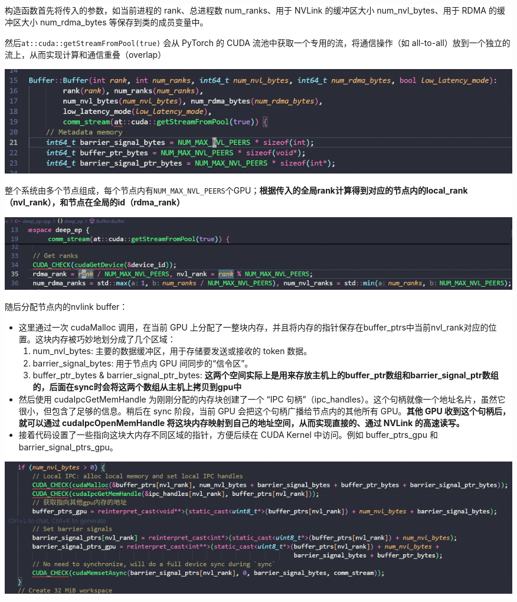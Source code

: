 构造函数首先将传入的参数，如当前进程的 rank、总进程数 num_ranks、用于 NVLink 的缓冲区大小 num_nvl_bytes、用于 RDMA 的缓冲区大小 num_rdma_bytes 等保存到类的成员变量中。

然后`at::cuda::getStreamFromPool(true)` 会从 PyTorch 的 CUDA 流池中获取一个专用的流，将通信操作（如 all-to-all）放到一个独立的流上，从而实现计算和通信重叠（overlap）

![image-20250701155727298](DeepEP.assets/image-20250701155727298.png)

整个系统由多个节点组成，每个节点内有`NUM_MAX_NVL_PEERS`个GPU；**根据传入的全局rank计算得到对应的节点内的local_rank（nvl_rank），和节点在全局的id（rdma_rank）**

![image-20250701160806076](DeepEP.assets/image-20250701160806076.png)

随后分配节点内的nvlink buffer：

- 这里通过一次 cudaMalloc 调用，在当前 GPU 上分配了一整块内存，并且将内存的指针保存在buffer_ptrs中当前nvl_rank对应的位置。这块内存被巧妙地划分成了几个区域：
  1. num_nvl_bytes: 主要的数据缓冲区，用于存储要发送或接收的 token 数据。
  2. barrier_signal_bytes: 用于节点内 GPU 间同步的“信令区”。
  3. buffer_ptr_bytes & barrier_signal_ptr_bytes: **这两个空间实际上是用来存放主机上的buffer_ptr数组和barrier_signal_ptr数组的，后面在sync时会将这两个数组从主机上拷贝到gpu中**
- 然后使用 cudaIpcGetMemHandle 为刚刚分配的内存块创建了一个 “IPC 句柄”（ipc_handles）。这个句柄就像一个地址名片，虽然它很小，但包含了足够的信息。稍后在 sync 阶段，当前 GPU 会把这个句柄广播给节点内的其他所有 GPU。**其他 GPU 收到这个句柄后，就可以通过 cudaIpcOpenMemHandle 将这块内存映射到自己的地址空间，从而实现直接的、通过 NVLink 的高速读写。**
- 接着代码设置了一些指向这块大内存不同区域的指针，方便后续在 CUDA Kernel 中访问。例如 buffer_ptrs_gpu 和 barrier_signal_ptrs_gpu。

![image-20250701161713909](DeepEP.assets/image-20250701161713909.png)

